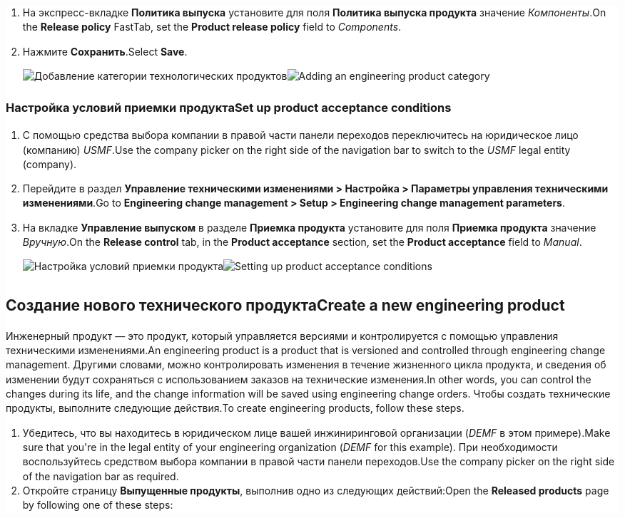 1. <span data-ttu-id="3f9a7-206">На экспресс-вкладке **Политика выпуска** установите для поля **Политика выпуска продукта** значение *Компоненты*.</span><span class="sxs-lookup"><span data-stu-id="3f9a7-206">On the **Release policy** FastTab, set the **Product release policy** field to *Components*.</span></span>
1. <span data-ttu-id="3f9a7-207">Нажмите **Сохранить**.</span><span class="sxs-lookup"><span data-stu-id="3f9a7-207">Select **Save**.</span></span>

    <span data-ttu-id="3f9a7-208">![Добавление категории технологических продуктов](media/product-category-details.png "Добавление категории технологических продуктов")</span><span class="sxs-lookup"><span data-stu-id="3f9a7-208">![Adding an engineering product category](media/product-category-details.png "Adding an engineering product category")</span></span>

### <a name="set-up-product-acceptance-conditions"></a><span data-ttu-id="3f9a7-209">Настройка условий приемки продукта</span><span class="sxs-lookup"><span data-stu-id="3f9a7-209">Set up product acceptance conditions</span></span>

1. <span data-ttu-id="3f9a7-210">С помощью средства выбора компании в правой части панели переходов переключитесь на юридическое лицо (компанию) *USMF*.</span><span class="sxs-lookup"><span data-stu-id="3f9a7-210">Use the company picker on the right side of the navigation bar to switch to the *USMF* legal entity (company).</span></span>
1. <span data-ttu-id="3f9a7-211">Перейдите в раздел **Управление техническими изменениями &gt; Настройка &gt; Параметры управления техническими изменениями**.</span><span class="sxs-lookup"><span data-stu-id="3f9a7-211">Go to **Engineering change management &gt; Setup &gt; Engineering change management parameters**.</span></span>
1. <span data-ttu-id="3f9a7-212">На вкладке **Управление выпуском** в разделе **Приемка продукта** установите для поля **Приемка продукта** значение *Вручную*.</span><span class="sxs-lookup"><span data-stu-id="3f9a7-212">On the **Release control** tab, in the **Product acceptance** section, set the **Product acceptance** field to *Manual*.</span></span>

    <span data-ttu-id="3f9a7-213">![Настройка условий приемки продукта](media/engineering-change-management-parameters.png "Настройка условий приемки продукта")</span><span class="sxs-lookup"><span data-stu-id="3f9a7-213">![Setting up product acceptance conditions](media/engineering-change-management-parameters.png "Setting up product acceptance conditions")</span></span>

## <a name="create-a-new-engineering-product"></a><span data-ttu-id="3f9a7-214">Создание нового технического продукта</span><span class="sxs-lookup"><span data-stu-id="3f9a7-214">Create a new engineering product</span></span>

<span data-ttu-id="3f9a7-215">Инженерный продукт — это продукт, который управляется версиями и контролируется с помощью управления техническими изменениями.</span><span class="sxs-lookup"><span data-stu-id="3f9a7-215">An engineering product is a product that is versioned and controlled through engineering change management.</span></span> <span data-ttu-id="3f9a7-216">Другими словами, можно контролировать изменения в течение жизненного цикла продукта, и сведения об изменении будут сохраняться с использованием заказов на технические изменения.</span><span class="sxs-lookup"><span data-stu-id="3f9a7-216">In other words, you can control the changes during its life, and the change information will be saved using engineering change orders.</span></span> <span data-ttu-id="3f9a7-217">Чтобы создать технические продукты, выполните следующие действия.</span><span class="sxs-lookup"><span data-stu-id="3f9a7-217">To create engineering products, follow these steps.</span></span>

1. <span data-ttu-id="3f9a7-218">Убедитесь, что вы находитесь в юридическом лице вашей инжиниринговой организации (*DEMF* в этом примере).</span><span class="sxs-lookup"><span data-stu-id="3f9a7-218">Make sure that you're in the legal entity of your engineering organization (*DEMF* for this example).</span></span> <span data-ttu-id="3f9a7-219">При необходимости воспользуйтесь средством выбора компании в правой части панели переходов.</span><span class="sxs-lookup"><span data-stu-id="3f9a7-219">Use the company picker on the right side of the navigation bar as required.</span></span>
1. <span data-ttu-id="3f9a7-220">Откройте страницу **Выпущенные продукты**, выполнив одно из следующих действий:</span><span class="sxs-lookup"><span data-stu-id="3f9a7-220">Open the **Released products** page by following one of these steps:</span></span>
